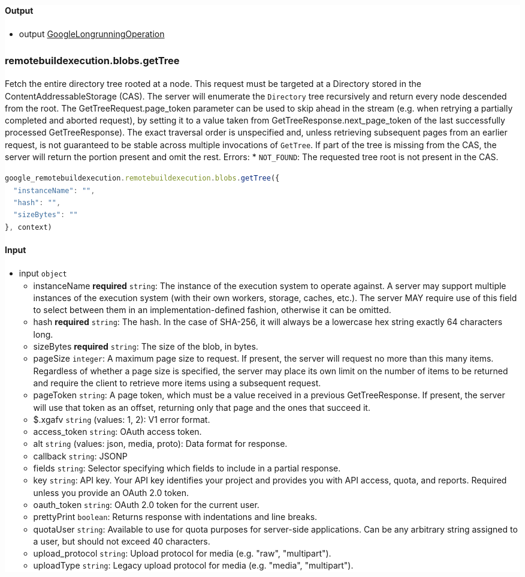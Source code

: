 #### Output
* output [GoogleLongrunningOperation](#googlelongrunningoperation)

### remotebuildexecution.blobs.getTree
Fetch the entire directory tree rooted at a node. This request must be targeted at a Directory stored in the ContentAddressableStorage (CAS). The server will enumerate the `Directory` tree recursively and return every node descended from the root. The GetTreeRequest.page_token parameter can be used to skip ahead in the stream (e.g. when retrying a partially completed and aborted request), by setting it to a value taken from GetTreeResponse.next_page_token of the last successfully processed GetTreeResponse). The exact traversal order is unspecified and, unless retrieving subsequent pages from an earlier request, is not guaranteed to be stable across multiple invocations of `GetTree`. If part of the tree is missing from the CAS, the server will return the portion present and omit the rest. Errors: * `NOT_FOUND`: The requested tree root is not present in the CAS.


```js
google_remotebuildexecution.remotebuildexecution.blobs.getTree({
  "instanceName": "",
  "hash": "",
  "sizeBytes": ""
}, context)
```

#### Input
* input `object`
  * instanceName **required** `string`: The instance of the execution system to operate against. A server may support multiple instances of the execution system (with their own workers, storage, caches, etc.). The server MAY require use of this field to select between them in an implementation-defined fashion, otherwise it can be omitted.
  * hash **required** `string`: The hash. In the case of SHA-256, it will always be a lowercase hex string exactly 64 characters long.
  * sizeBytes **required** `string`: The size of the blob, in bytes.
  * pageSize `integer`: A maximum page size to request. If present, the server will request no more than this many items. Regardless of whether a page size is specified, the server may place its own limit on the number of items to be returned and require the client to retrieve more items using a subsequent request.
  * pageToken `string`: A page token, which must be a value received in a previous GetTreeResponse. If present, the server will use that token as an offset, returning only that page and the ones that succeed it.
  * $.xgafv `string` (values: 1, 2): V1 error format.
  * access_token `string`: OAuth access token.
  * alt `string` (values: json, media, proto): Data format for response.
  * callback `string`: JSONP
  * fields `string`: Selector specifying which fields to include in a partial response.
  * key `string`: API key. Your API key identifies your project and provides you with API access, quota, and reports. Required unless you provide an OAuth 2.0 token.
  * oauth_token `string`: OAuth 2.0 token for the current user.
  * prettyPrint `boolean`: Returns response with indentations and line breaks.
  * quotaUser `string`: Available to use for quota purposes for server-side applications. Can be any arbitrary string assigned to a user, but should not exceed 40 characters.
  * upload_protocol `string`: Upload protocol for media (e.g. "raw", "multipart").
  * uploadType `string`: Legacy upload protocol for media (e.g. "media", "multipart").
